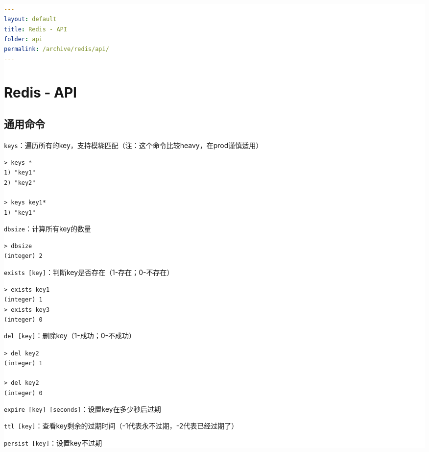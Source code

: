 ```yaml
---
layout: default
title: Redis - API
folder: api
permalink: /archive/redis/api/
---
```


# Redis - API

## 通用命令

`keys`：遍历所有的key，支持模糊匹配（注：这个命令比较heavy，在prod谨慎适用）

~~~
> keys *
1) "key1"
2) "key2"

> keys key1*
1) "key1"
~~~

`dbsize`：计算所有key的数量

~~~
> dbsize
(integer) 2
~~~

`exists [key]`：判断key是否存在（1-存在；0-不存在）

~~~
> exists key1
(integer) 1
> exists key3
(integer) 0
~~~

`del [key]`：删除key（1-成功；0-不成功）

~~~
> del key2
(integer) 1

> del key2
(integer) 0
~~~

`expire [key] [seconds]`：设置key在多少秒后过期

`ttl [key]`：查看key剩余的过期时间（-1代表永不过期，-2代表已经过期了）

`persist [key]`：设置key不过期
